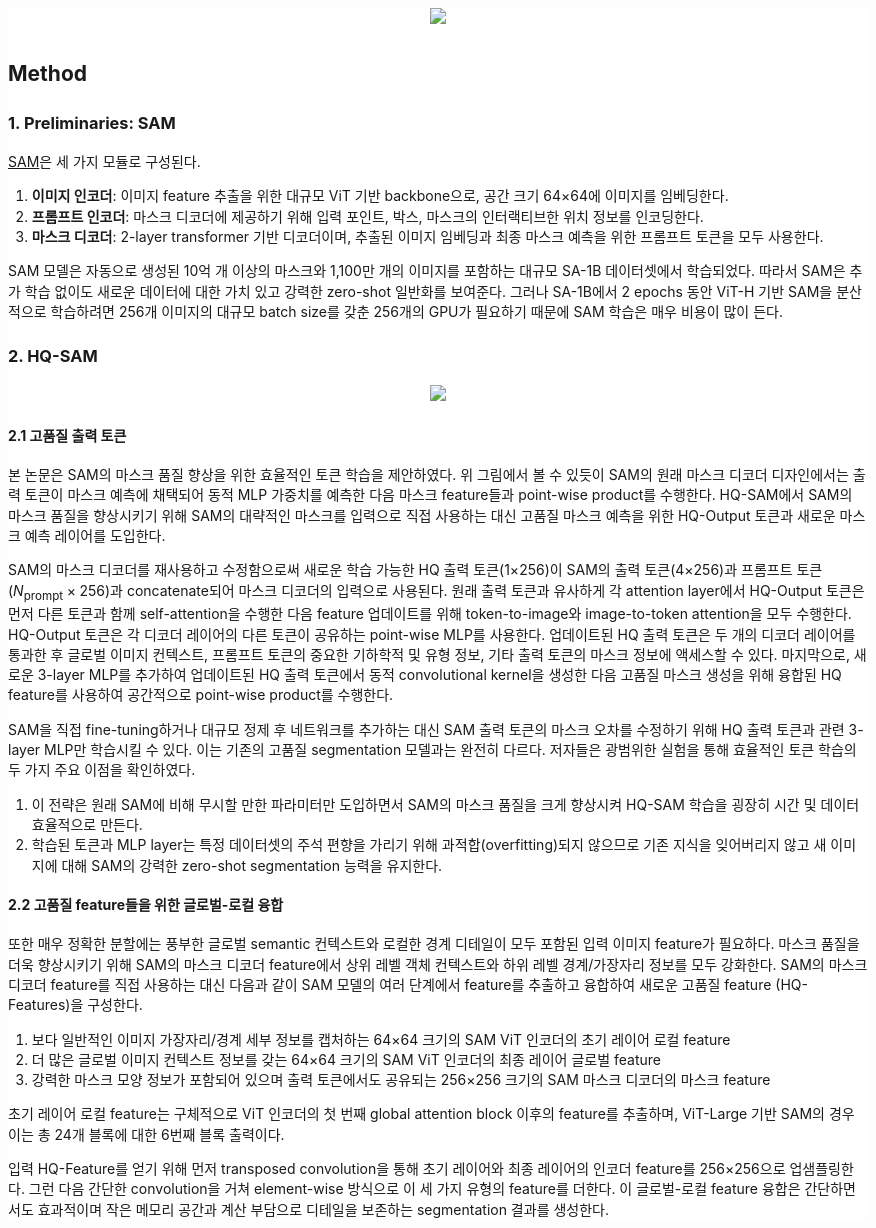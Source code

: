 <center><img src='{{"/assets/img/hq-sam/hq-sam-fig2.webp" | relative_url}}' width="40%"></center>

## Method
### 1. Preliminaries: SAM
[SAM](https://kimjy99.github.io/논문리뷰/segment-anything)은 세 가지 모듈로 구성된다. 

1. **이미지 인코더**: 이미지 feature 추출을 위한 대규모 ViT 기반 backbone으로, 공간 크기 64$\times$64에 이미지를 임베딩한다. 
2. **프롬프트 인코더**: 마스크 디코더에 제공하기 위해 입력 포인트, 박스, 마스크의 인터랙티브한 위치 정보를 인코딩한다. 
3. **마스크 디코더**: 2-layer transformer 기반 디코더이며, 추출된 이미지 임베딩과 최종 마스크 예측을 위한 프롬프트 토큰을 모두 사용한다. 

SAM 모델은 자동으로 생성된 10억 개 이상의 마스크와 1,100만 개의 이미지를 포함하는 대규모 SA-1B 데이터셋에서 학습되었다. 따라서 SAM은 추가 학습 없이도 새로운 데이터에 대한 가치 있고 강력한 zero-shot 일반화를 보여준다. 그러나 SA-1B에서 2 epochs 동안 ViT-H 기반 SAM을 분산적으로 학습하려면 256개 이미지의 대규모 batch size를 갖춘 256개의 GPU가 필요하기 때문에 SAM 학습은 매우 비용이 많이 든다.

### 2. HQ-SAM
<center><img src='{{"/assets/img/hq-sam/hq-sam-fig3.webp" | relative_url}}' width="100%"></center>

#### 2.1 고품질 출력 토큰
본 논문은 SAM의 마스크 품질 향상을 위한 효율적인 토큰 학습을 제안하였다. 위 그림에서 볼 수 있듯이 SAM의 원래 마스크 디코더 디자인에서는 출력 토큰이 마스크 예측에 채택되어 동적 MLP 가중치를 예측한 다음 마스크 feature들과 point-wise product를 수행한다. HQ-SAM에서 SAM의 마스크 품질을 향상시키기 위해 SAM의 대략적인 마스크를 입력으로 직접 사용하는 대신 고품질 마스크 예측을 위한 HQ-Output 토큰과 새로운 마스크 예측 레이어를 도입한다.

SAM의 마스크 디코더를 재사용하고 수정함으로써 새로운 학습 가능한 HQ 출력 토큰(1$\times$256)이 SAM의 출력 토큰(4$\times$256)과 프롬프트 토큰($N_\textrm{prompt} \times 256$)과 concatenate되어 마스크 디코더의 입력으로 사용된다. 원래 출력 토큰과 유사하게 각 attention layer에서 HQ-Output 토큰은 먼저 다른 토큰과 함께 self-attention을 수행한 다음 feature 업데이트를 위해 token-to-image와 image-to-token attention을 모두 수행한다. HQ-Output 토큰은 각 디코더 레이어의 다른 토큰이 공유하는 point-wise MLP를 사용한다. 업데이트된 HQ 출력 토큰은 두 개의 디코더 레이어를 통과한 후 글로벌 이미지 컨텍스트, 프롬프트 토큰의 중요한 기하학적 및 유형 정보, 기타 출력 토큰의 마스크 정보에 액세스할 수 있다. 마지막으로, 새로운 3-layer MLP를 추가하여 업데이트된 HQ 출력 토큰에서 동적 convolutional kernel을 생성한 다음 고품질 마스크 생성을 위해 융합된 HQ feature를 사용하여 공간적으로 point-wise product를 수행한다.

SAM을 직접 fine-tuning하거나 대규모 정제 후 네트워크를 추가하는 대신 SAM 출력 토큰의 마스크 오차를 수정하기 위해 HQ 출력 토큰과 관련 3-layer MLP만 학습시킬 수 있다. 이는 기존의 고품질 segmentation 모델과는 완전히 다르다. 저자들은 광범위한 실험을 통해 효율적인 토큰 학습의 두 가지 주요 이점을 확인하였다. 

1. 이 전략은 원래 SAM에 비해 무시할 만한 파라미터만 도입하면서 SAM의 마스크 품질을 크게 향상시켜 HQ-SAM 학습을 굉장히 시간 및 데이터 효율적으로 만든다. 
2. 학습된 토큰과 MLP layer는 특정 데이터셋의 주석 편향을 가리기 위해 과적합(overfitting)되지 않으므로 기존 지식을 잊어버리지 않고 새 이미지에 대해 SAM의 강력한 zero-shot segmentation 능력을 유지한다.

#### 2.2 고품질 feature들을 위한 글로벌-로컬 융합
또한 매우 정확한 분할에는 풍부한 글로벌 semantic 컨텍스트와 로컬한 경계 디테일이 모두 포함된 입력 이미지 feature가 필요하다. 마스크 품질을 더욱 향상시키기 위해 SAM의 마스크 디코더 feature에서 상위 레벨 객체 컨텍스트와 하위 레벨 경계/가장자리 정보를 모두 강화한다. SAM의 마스크 디코더 feature를 직접 사용하는 대신 다음과 같이 SAM 모델의 여러 단계에서 feature를 추출하고 융합하여 새로운 고품질 feature (HQ-Features)을 구성한다. 

1. 보다 일반적인 이미지 가장자리/경계 세부 정보를 캡처하는 64$\times$64 크기의 SAM ViT 인코더의 초기 레이어 로컬 feature
2. 더 많은 글로벌 이미지 컨텍스트 정보를 갖는 64$\times$64 크기의 SAM ViT 인코더의 최종 레이어 글로벌 feature
3. 강력한 마스크 모양 정보가 포함되어 있으며 출력 토큰에서도 공유되는 256$\times$256 크기의 SAM 마스크 디코더의 마스크 feature

초기 레이어 로컬 feature는 구체적으로 ViT 인코더의 첫 번째 global attention block 이후의 feature를 추출하며, ViT-Large 기반 SAM의 경우 이는 총 24개 블록에 대한 6번째 블록 출력이다.

입력 HQ-Feature를 얻기 위해 먼저  transposed convolution을 통해 초기 레이어와 최종 레이어의 인코더 feature를 256$\times$256으로 업샘플링한다. 그런 다음 간단한 convolution을 거쳐 element-wise 방식으로 이 세 가지 유형의 feature를 더한다. 이 글로벌-로컬 feature 융합은 간단하면서도 효과적이며 작은 메모리 공간과 계산 부담으로 디테일을 보존하는 segmentation 결과를 생성한다. 
